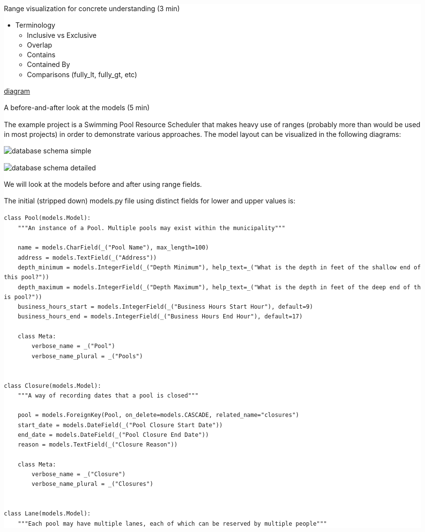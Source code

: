 Range visualization for concrete understanding (3 min)

- Terminology
    - Inclusive vs Exclusive
    - Overlap
    - Contains
    - Contained By
    - Comparisons (fully_lt, fully_gt, etc)

[diagram](https://lucid.app/publicSegments/view/19424336-bc96-4a42-a5cb-a8ff04928caf/image.png)

A before-and-after look at the models (5 min)

The example project is a Swimming Pool Resource Scheduler that makes heavy use of ranges (probably more than would be used in most projects) in order to demonstrate various approaches. The model layout can be visualized in the following diagrams:

![database schema simple](https://raw.githubusercontent.com/jacklinke/home-on-the-range-with-django/master/presentation/img/erd_light.png)

![database schema detailed](https://raw.githubusercontent.com/jacklinke/home-on-the-range-with-django/master/presentation/img/erd.png)

We will look at the models before and after using range fields.

The initial (stripped down) models.py file using distinct fields for lower and upper values is:

    class Pool(models.Model):
        """An instance of a Pool. Multiple pools may exist within the municipality"""

        name = models.CharField(_("Pool Name"), max_length=100)
        address = models.TextField(_("Address"))
        depth_minimum = models.IntegerField(_("Depth Minimum"), help_text=_("What is the depth in feet of the shallow end of this pool?"))
        depth_maximum = models.IntegerField(_("Depth Maximum"), help_text=_("What is the depth in feet of the deep end of this pool?"))
        business_hours_start = models.IntegerField(_("Business Hours Start Hour"), default=9)
        business_hours_end = models.IntegerField(_("Business Hours End Hour"), default=17)

        class Meta:
            verbose_name = _("Pool")
            verbose_name_plural = _("Pools")


    class Closure(models.Model):
        """A way of recording dates that a pool is closed"""

        pool = models.ForeignKey(Pool, on_delete=models.CASCADE, related_name="closures")
        start_date = models.DateField(_("Pool Closure Start Date"))
        end_date = models.DateField(_("Pool Closure End Date"))
        reason = models.TextField(_("Closure Reason"))

        class Meta:
            verbose_name = _("Closure")
            verbose_name_plural = _("Closures")


    class Lane(models.Model):
        """Each pool may have multiple lanes, each of which can be reserved by multiple people"""
